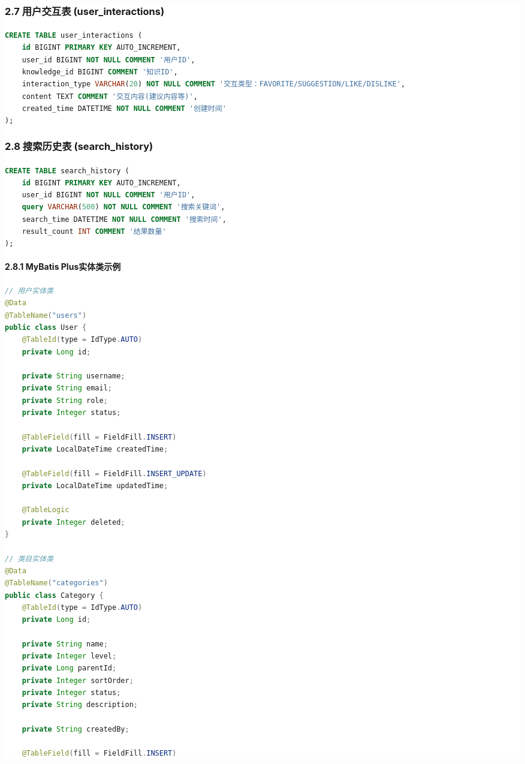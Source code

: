 ### 2.7 用户交互表 (user_interactions)
```sql
CREATE TABLE user_interactions (
    id BIGINT PRIMARY KEY AUTO_INCREMENT,
    user_id BIGINT NOT NULL COMMENT '用户ID',
    knowledge_id BIGINT COMMENT '知识ID',
    interaction_type VARCHAR(20) NOT NULL COMMENT '交互类型：FAVORITE/SUGGESTION/LIKE/DISLIKE',
    content TEXT COMMENT '交互内容(建议内容等)',
    created_time DATETIME NOT NULL COMMENT '创建时间'
);
```

### 2.8 搜索历史表 (search_history)
```sql
CREATE TABLE search_history (
    id BIGINT PRIMARY KEY AUTO_INCREMENT,
    user_id BIGINT NOT NULL COMMENT '用户ID',
    query VARCHAR(500) NOT NULL COMMENT '搜索关键词',
    search_time DATETIME NOT NULL COMMENT '搜索时间',
    result_count INT COMMENT '结果数量'
);
```

#### 2.8.1 MyBatis Plus实体类示例
```java
// 用户实体类
@Data
@TableName("users")
public class User {
    @TableId(type = IdType.AUTO)
    private Long id;
    
    private String username;
    private String email;
    private String role;
    private Integer status;
    
    @TableField(fill = FieldFill.INSERT)
    private LocalDateTime createdTime;
    
    @TableField(fill = FieldFill.INSERT_UPDATE)
    private LocalDateTime updatedTime;
    
    @TableLogic
    private Integer deleted;
}

// 类目实体类
@Data
@TableName("categories")
public class Category {
    @TableId(type = IdType.AUTO)
    private Long id;
    
    private String name;
    private Integer level;
    private Long parentId;
    private Integer sortOrder;
    private Integer status;
    private String description;
    
    private String createdBy;
    
    @TableField(fill = FieldFill.INSERT)
```